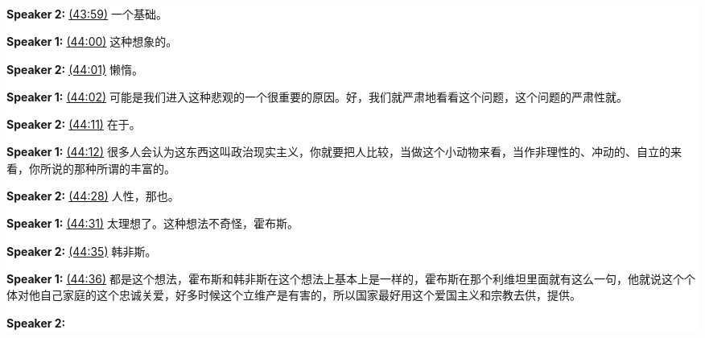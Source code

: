 **Speaker 2:**
[(43:59)](https://podwise.ai/dashboard/episodes/12365?locate=2639)
一个基础。

**Speaker 1:**
[(44:00)](https://podwise.ai/dashboard/episodes/12365?locate=2640)
这种想象的。

**Speaker 2:**
[(44:01)](https://podwise.ai/dashboard/episodes/12365?locate=2641)
懒惰。

**Speaker 1:**
[(44:02)](https://podwise.ai/dashboard/episodes/12365?locate=2642)
可能是我们进入这种悲观的一个很重要的原因。好，我们就严肃地看看这个问题，这个问题的严肃性就。

**Speaker 2:**
[(44:11)](https://podwise.ai/dashboard/episodes/12365?locate=2651)
在于。

**Speaker 1:**
[(44:12)](https://podwise.ai/dashboard/episodes/12365?locate=2652)
很多人会认为这东西这叫政治现实主义，你就要把人比较，当做这个小动物来看，当作非理性的、冲动的、自立的来看，你所说的那种所谓的丰富的。

**Speaker 2:**
[(44:28)](https://podwise.ai/dashboard/episodes/12365?locate=2668)
人性，那也。

**Speaker 1:**
[(44:31)](https://podwise.ai/dashboard/episodes/12365?locate=2671)
太理想了。这种想法不奇怪，霍布斯。

**Speaker 2:**
[(44:35)](https://podwise.ai/dashboard/episodes/12365?locate=2675)
韩非斯。

**Speaker 1:**
[(44:36)](https://podwise.ai/dashboard/episodes/12365?locate=2676)
都是这个想法，霍布斯和韩非斯在这个想法上基本上是一样的，霍布斯在那个利维坦里面就有这么一句，他就说这个个体对他自己家庭的这个忠诚关爱，好多时候这个立维产是有害的，所以国家最好用这个爱国主义和宗教去供，提供。

**Speaker 2:**
